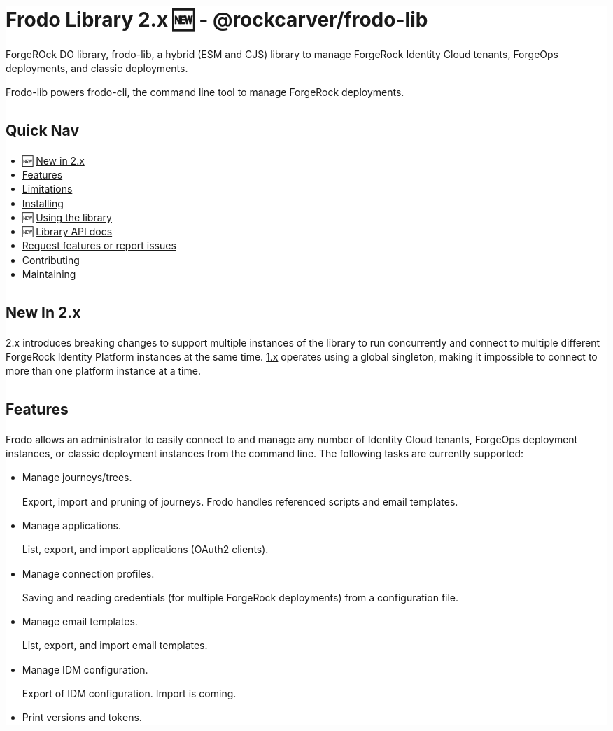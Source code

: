 

# Frodo Library 2.x :new: - @rockcarver/frodo-lib

ForgeROck DO library, frodo-lib, a hybrid (ESM and CJS) library to manage ForgeRock Identity Cloud tenants, ForgeOps deployments, and classic deployments.

Frodo-lib powers [frodo-cli](https://github.com/rockcarver/frodo-cli), the command line tool to manage ForgeRock deployments.

## Quick Nav

- :new: [New in 2.x](#new-in-2x)
- [Features](#features)
- [Limitations](#limitations)
- [Installing](#installing)
- :new: [Using the library](#using-the-library)
- :new: [Library API docs](#library-api-docs)
- [Request features or report issues](#feature-requests)
- [Contributing](#contributing)
- [Maintaining](#maintaining)

## New In 2.x

2.x introduces breaking changes to support multiple instances of the library to run concurrently and connect to multiple different ForgeRock Identity Platform instances at the same time. [1.x](https://github.com/rockcarver/frodo-lib/tree/1.x) operates using a global singleton, making it impossible to connect to more than one platform instance at a time.

## Features

Frodo allows an administrator to easily connect to and manage any number of Identity Cloud tenants, ForgeOps deployment instances, or classic deployment instances from the command line. The following tasks are currently supported:

- Manage journeys/trees.

  Export, import and pruning of journeys. Frodo handles referenced scripts and email templates.

- Manage applications.

  List, export, and import applications (OAuth2 clients).

- Manage connection profiles.

  Saving and reading credentials (for multiple ForgeRock deployments) from a configuration file.

- Manage email templates.

  List, export, and import email templates.

- Manage IDM configuration.

  Export of IDM configuration. Import is coming.

- Print versions and tokens.
